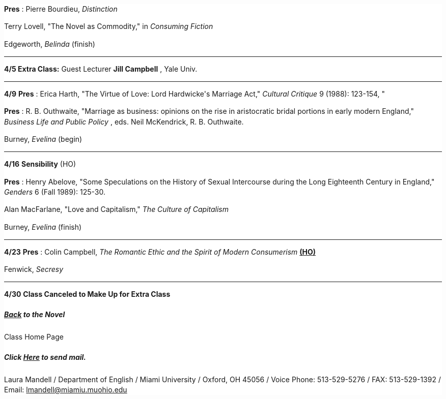 **Pres** : Pierre Bourdieu, _Distinction_

Terry Lovell, "The Novel as Commodity," in _Consuming Fiction_

Edgeworth, _Belinda_ (finish)

* * *

**4/5 Extra Class:** Guest Lecturer **Jill Campbell** , Yale Univ.

* * *

**4/9** **Pres** : Erica Harth, "The Virtue of Love: Lord Hardwicke's Marriage
Act," _Cultural Critique_ 9 (1988): 123-154, "

**Pres** : R. B. Outhwaite, "Marriage as business: opinions on the rise in
aristocratic bridal portions in early modern England," _Business Life and
Public Policy_ , eds. Neil McKendrick, R. B. Outhwaite.

Burney, _Evelina_ (begin)

* * *

**4/16** **Sensibility** (HO)

**Pres** : Henry Abelove, "Some Speculations on the History of Sexual
Intercourse during the Long Eighteenth Century in England," _Genders_ 6 (Fall
1989): 125-30.

Alan MacFarlane, "Love and Capitalism," _The Culture of Capitalism_

Burney, _Evelina_ (finish)

* * *

**4/23** **Pres** : Colin Campbell, _The Romantic Ethic and the Spirit of
Modern Consumerism_
[**(HO)**](http://miavx1.muohio.edu/~mandellc/agnew.htm#campbell)

Fenwick, _Secresy_

* * *

**4/30** **Class Canceled to Make Up for Extra Class**

##### [Back](http://miavx1.muohio.edu/~mandellc/novelcl.htm) to the Novel
Class Home Page

##### Click [Here](mailto:lmandell@miamiu.muohio.edu) to send mail.

Laura Mandell / Department of English / Miami University / Oxford, OH 45056 /
Voice Phone: 513-529-5276 / FAX: 513-529-1392 / Email:
lmandell@miamiu.muohio.edu

